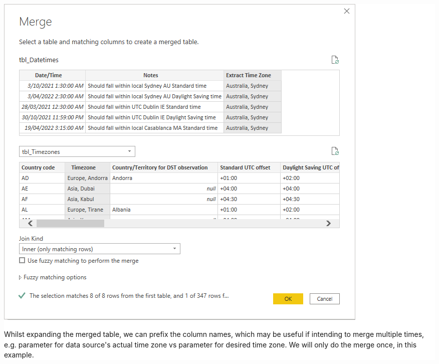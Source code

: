 ![Power Query Merge Queries](https://raw.githubusercontent.com/datamesse/datamesse.github.io/main/src/assets-blog/2021-10-10--13.png?raw=true)

Whilst expanding the merged table, we can prefix the column names, which may be useful if intending to merge multiple times, e.g. parameter for data source's actual time zone vs parameter for desired time zone. We will only do the merge once, in this example.
